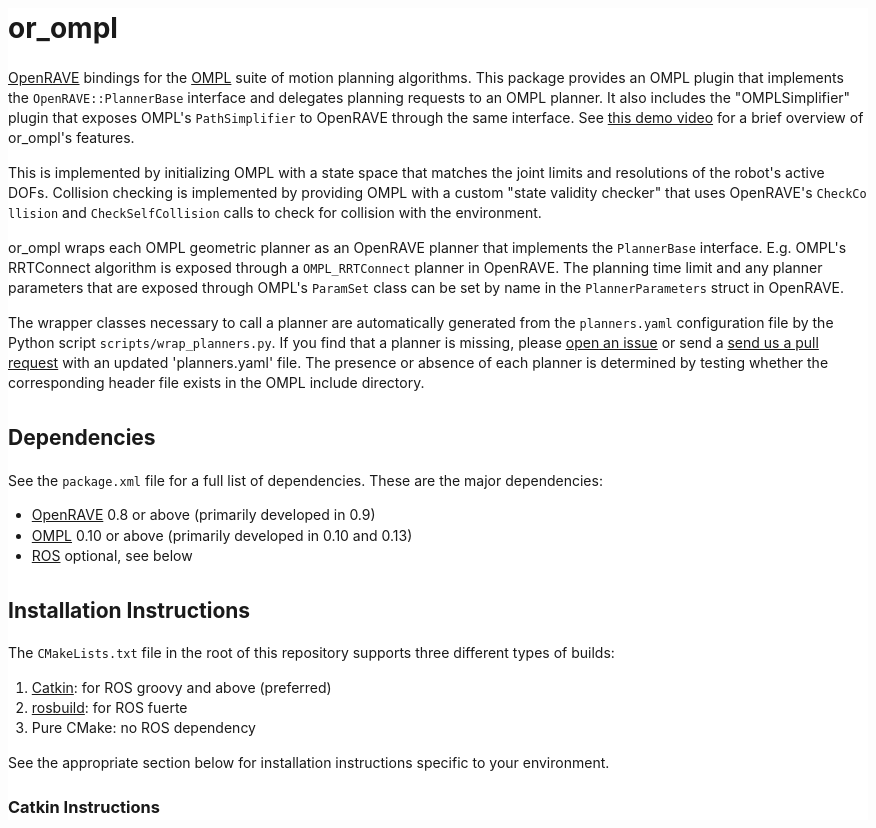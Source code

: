 # or_ompl

[OpenRAVE](http://openrave.org/) bindings for the
[OMPL](http://ompl.kavrakilab.org/) suite of motion planning algorithms. This
package provides an OMPL plugin that implements the `OpenRAVE::PlannerBase`
interface and delegates planning requests to an OMPL planner. It also includes
the "OMPLSimplifier" plugin that exposes OMPL's `PathSimplifier` to OpenRAVE
through the same interface. See [this demo video](http://youtu.be/6qRRbvNzHG8)
for a brief overview of or_ompl's features.

This is implemented by initializing OMPL with a state space that matches the
joint limits and resolutions of the robot's active DOFs. Collision checking
is implemented by providing OMPL with a custom "state validity checker"
that uses OpenRAVE's `CheckCollision` and `CheckSelfCollision` calls to check
for collision with the environment.

or_ompl wraps each OMPL geometric planner as an OpenRAVE planner that
implements the `PlannerBase` interface. E.g. OMPL's RRTConnect algorithm is
exposed through a `OMPL_RRTConnect` planner in OpenRAVE. The planning time
limit and any planner parameters that are exposed through OMPL's `ParamSet`
class can be set by name in the `PlannerParameters` struct in OpenRAVE.

The wrapper classes necessary to call a planner are automatically generated
from the `planners.yaml` configuration file by the Python script
`scripts/wrap_planners.py`. If you find that a planner is missing, please [open
an issue](https://github.com/personalrobotics/or_ompl/issues/new) or send a
[send us a pull request](https://github.com/personalrobotics/or_ompl/compare/)
with an updated 'planners.yaml' file. The presence or absence of each planner
is determined by testing whether the corresponding header file exists in the
OMPL include directory.

## Dependencies

See the `package.xml` file for a full list of dependencies. These are the major
dependencies:

 - [OpenRAVE](http://openrave.org/) 0.8 or above (primarily developed in 0.9)
 - [OMPL](http://ompl.kavrakilab.org/) 0.10 or above (primarily developed in 0.10 and 0.13)
 - [ROS](http://ros.org/) optional, see below

## Installation Instructions

The `CMakeLists.txt` file in the root of this repository supports three
different types of builds:

1. [Catkin](http://wiki.ros.org/catkin): for ROS groovy and above (preferred)
2. [rosbuild](http://wiki.ros.org/rosbuild): for ROS fuerte
3. Pure CMake: no ROS dependency

See the appropriate section below for installation instructions specific to
your environment.

### Catkin Instructions
